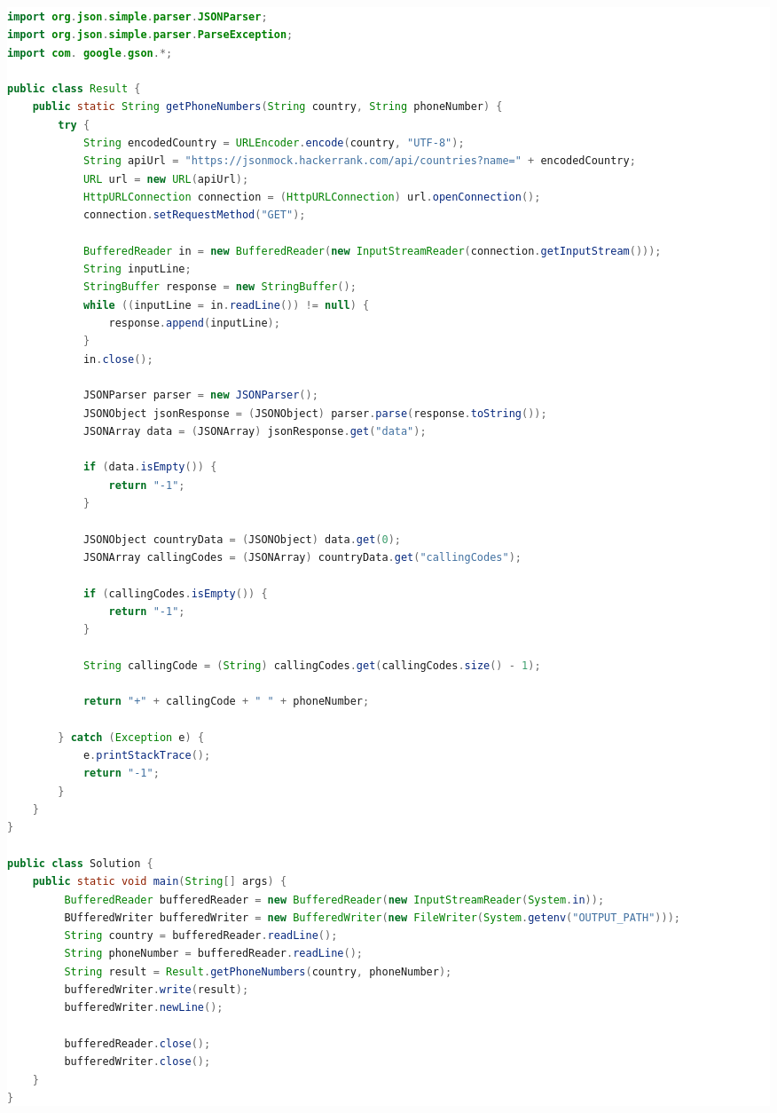 ```java
import org.json.simple.parser.JSONParser;
import org.json.simple.parser.ParseException;
import com. google.gson.*;

public class Result {
    public static String getPhoneNumbers(String country, String phoneNumber) {
        try {
            String encodedCountry = URLEncoder.encode(country, "UTF-8");
            String apiUrl = "https://jsonmock.hackerrank.com/api/countries?name=" + encodedCountry;
            URL url = new URL(apiUrl);
            HttpURLConnection connection = (HttpURLConnection) url.openConnection();
            connection.setRequestMethod("GET");

            BufferedReader in = new BufferedReader(new InputStreamReader(connection.getInputStream()));
            String inputLine;
            StringBuffer response = new StringBuffer();
            while ((inputLine = in.readLine()) != null) {
                response.append(inputLine);
            }
            in.close();

            JSONParser parser = new JSONParser();
            JSONObject jsonResponse = (JSONObject) parser.parse(response.toString());
            JSONArray data = (JSONArray) jsonResponse.get("data");

            if (data.isEmpty()) {
                return "-1";
            }

            JSONObject countryData = (JSONObject) data.get(0);
            JSONArray callingCodes = (JSONArray) countryData.get("callingCodes");

            if (callingCodes.isEmpty()) {
                return "-1";
            }

            String callingCode = (String) callingCodes.get(callingCodes.size() - 1);

            return "+" + callingCode + " " + phoneNumber;

        } catch (Exception e) {
            e.printStackTrace();
            return "-1";
        }
    }
}

public class Solution {
    public static void main(String[] args) {
         BufferedReader bufferedReader = new BufferedReader(new InputStreamReader(System.in));
         BUfferedWriter bufferedWriter = new BufferedWriter(new FileWriter(System.getenv("OUTPUT_PATH")));
         String country = bufferedReader.readLine();
         String phoneNumber = bufferedReader.readLine();
         String result = Result.getPhoneNumbers(country, phoneNumber);
         bufferedWriter.write(result);
         bufferedWriter.newLine();

         bufferedReader.close();
         bufferedWriter.close();
    }
}
```